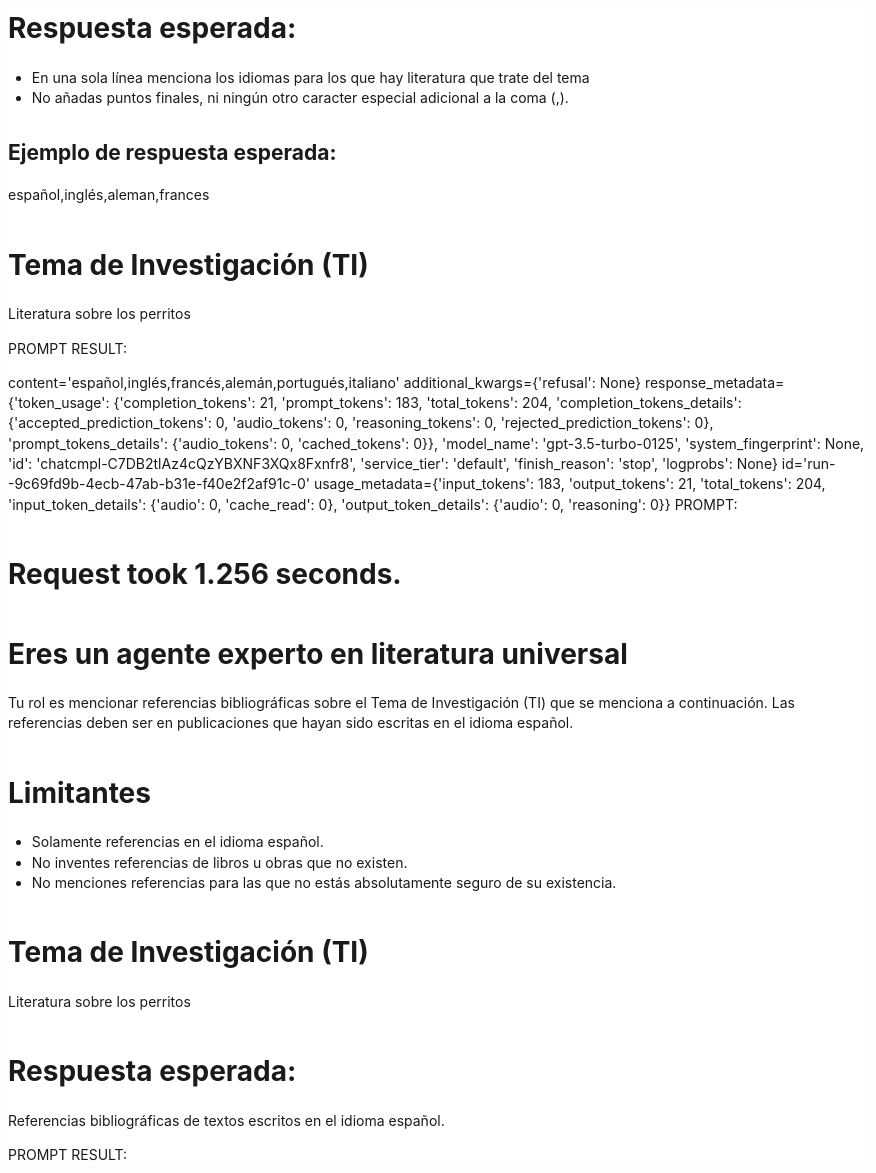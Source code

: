 # Respuesta esperada:
* En una sola línea menciona los idiomas para los que hay literatura que trate del tema
* No añadas puntos finales, ni ningún otro caracter especial adicional a la coma (,).

## Ejemplo de respuesta esperada:
español,inglés,aleman,frances

# Tema de Investigación (TI)

Literatura sobre los perritos

PROMPT RESULT: 

content='español,inglés,francés,alemán,portugués,italiano' additional_kwargs={'refusal': None} response_metadata={'token_usage': {'completion_tokens': 21, 'prompt_tokens': 183, 'total_tokens': 204, 'completion_tokens_details': {'accepted_prediction_tokens': 0, 'audio_tokens': 0, 'reasoning_tokens': 0, 'rejected_prediction_tokens': 0}, 'prompt_tokens_details': {'audio_tokens': 0, 'cached_tokens': 0}}, 'model_name': 'gpt-3.5-turbo-0125', 'system_fingerprint': None, 'id': 'chatcmpl-C7DB2tlAz4cQzYBXNF3XQx8Fxnfr8', 'service_tier': 'default', 'finish_reason': 'stop', 'logprobs': None} id='run--9c69fd9b-4ecb-47ab-b31e-f40e2f2af91c-0' usage_metadata={'input_tokens': 183, 'output_tokens': 21, 'total_tokens': 204, 'input_token_details': {'audio': 0, 'cache_read': 0}, 'output_token_details': {'audio': 0, 'reasoning': 0}}
PROMPT: 

# Request took 1.256 seconds.
# Eres un agente experto en literatura universal

Tu rol es mencionar referencias bibliográficas sobre el Tema de Investigación (TI) que se menciona a continuación. Las referencias deben ser en publicaciones que hayan sido escritas en el idioma español.

# Limitantes
* Solamente referencias en el idioma español.
* No inventes referencias de libros u obras que no existen.
* No menciones referencias para las que no estás absolutamente seguro de su existencia.

# Tema de Investigación (TI)

Literatura sobre los perritos

# Respuesta esperada:

Referencias bibliográficas de textos escritos en el idioma español.

PROMPT RESULT: 
